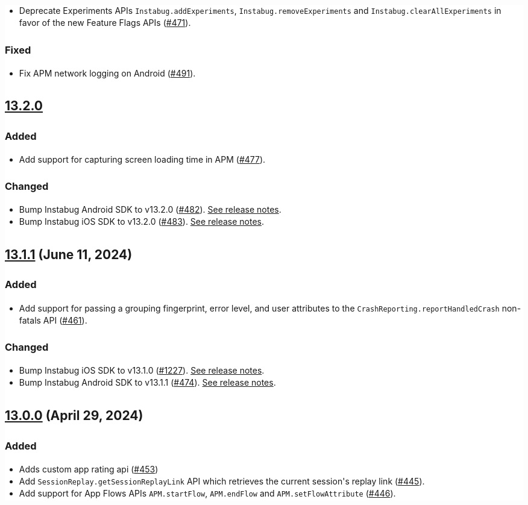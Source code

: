 - Deprecate Experiments APIs `Instabug.addExperiments`, `Instabug.removeExperiments` and `Instabug.clearAllExperiments` in favor of the new Feature Flags APIs ([#471](https://github.com/Instabug/Instabug-Flutter/pull/471)).

### Fixed

- Fix APM network logging on Android ([#491](https://github.com/Instabug/Instabug-Flutter/pull/491)).

## [13.2.0](https://github.com/Instabug/Instabug-Flutter/compare/v13.1.1...v13.2.0)

### Added

- Add support for capturing screen loading time in APM ([#477](https://github.com/Instabug/Instabug-Flutter/pull/477)).

### Changed

- Bump Instabug Android SDK to v13.2.0 ([#482](https://github.com/Instabug/Instabug-Flutter/pull/482)). [See release notes](https://github.com/Instabug/Instabug-Android/releases/tag/v13.2.0).
- Bump Instabug iOS SDK to v13.2.0 ([#483](https://github.com/Instabug/Instabug-Flutter/pull/483)). [See release notes](https://github.com/Instabug/Instabug-iOS/releases/tag/13.2.0).

## [13.1.1](https://github.com/Instabug/Instabug-Flutter/compare/v13.0.0...v13.1.1) (June 11, 2024)

### Added

- Add support for passing a grouping fingerprint, error level, and user attributes to the `CrashReporting.reportHandledCrash` non-fatals API ([#461](https://github.com/Instabug/Instabug-Flutter/pull/461)).

### Changed

- Bump Instabug iOS SDK to v13.1.0 ([#1227](https://github.com/Instabug/Instabug-Flutter/pull/1227)). [See release notes](https://github.com/Instabug/Instabug-iOS/releases/tag/13.1.0).
- Bump Instabug Android SDK to v13.1.1 ([#474](https://github.com/Instabug/Instabug-Flutter/pull/474)). [See release notes](https://github.com/Instabug/Instabug-Android/releases/tag/v13.1.1).

## [13.0.0](https://github.com/Instabug/Instabug-Flutter/compare/v12.7.0...dev) (April 29, 2024)

### Added

- Adds custom app rating api ([#453](https://github.com/Instabug/Instabug-Flutter/pull/453))
- Add `SessionReplay.getSessionReplayLink` API which retrieves the current session's replay
  link ([#445](https://github.com/Instabug/Instabug-Flutter/pull/445)).
- Add support for App Flows APIs `APM.startFlow`, `APM.endFlow`
  and `APM.setFlowAttribute` ([#446](https://github.com/Instabug/Instabug-Flutter/pull/446)).

